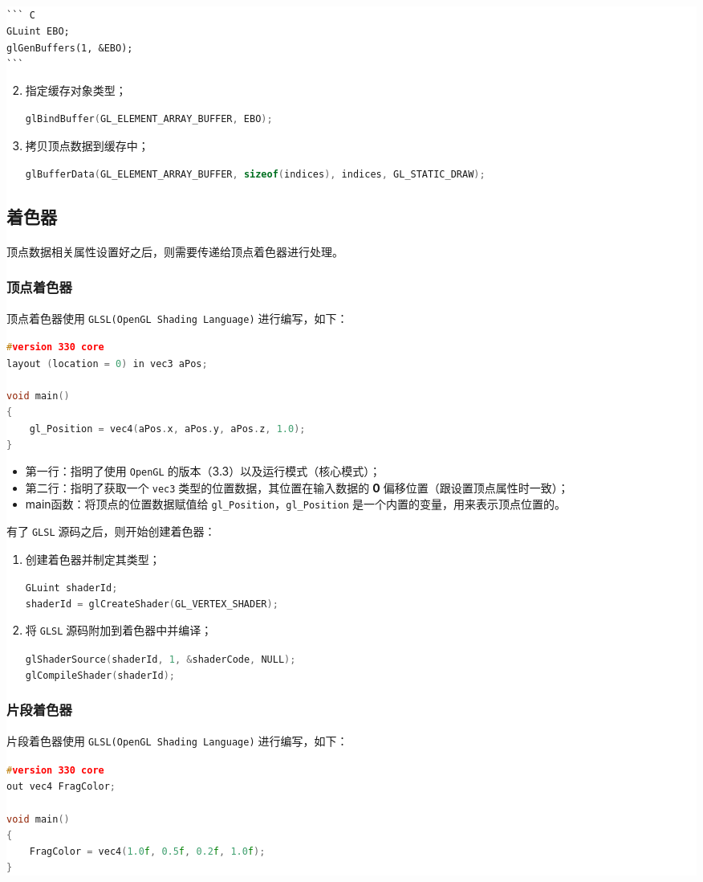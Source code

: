 	``` C
	GLuint EBO;
	glGenBuffers(1, &EBO);
	```
2. 指定缓存对象类型；

	``` C
	glBindBuffer(GL_ELEMENT_ARRAY_BUFFER, EBO);
	```
3. 拷贝顶点数据到缓存中；

	``` C
	glBufferData(GL_ELEMENT_ARRAY_BUFFER, sizeof(indices), indices, GL_STATIC_DRAW);
	```


## 着色器
顶点数据相关属性设置好之后，则需要传递给顶点着色器进行处理。
### 顶点着色器
顶点着色器使用 `GLSL(OpenGL Shading Language)` 进行编写，如下：

``` C
#version 330 core 
layout (location = 0) in vec3 aPos; 

void main()
{
    gl_Position = vec4(aPos.x, aPos.y, aPos.z, 1.0);
}
```

- 第一行：指明了使用 `OpenGL` 的版本（3.3）以及运行模式（核心模式）；
- 第二行：指明了获取一个 `vec3` 类型的位置数据，其位置在输入数据的 **0** 偏移位置（跟设置顶点属性时一致）；
- main函数：将顶点的位置数据赋值给 `gl_Position`，`gl_Position` 是一个内置的变量，用来表示顶点位置的。

有了 `GLSL` 源码之后，则开始创建着色器：

1. 创建着色器并制定其类型；

	``` C
	GLuint shaderId;
	shaderId = glCreateShader(GL_VERTEX_SHADER);
	```
2. 将 `GLSL` 源码附加到着色器中并编译；

	``` C
	glShaderSource(shaderId, 1, &shaderCode, NULL);
	glCompileShader(shaderId);
	``` 

### 片段着色器
片段着色器使用 `GLSL(OpenGL Shading Language)` 进行编写，如下：

``` C
#version 330 core
out vec4 FragColor;

void main()
{
    FragColor = vec4(1.0f, 0.5f, 0.2f, 1.0f);
}
```
